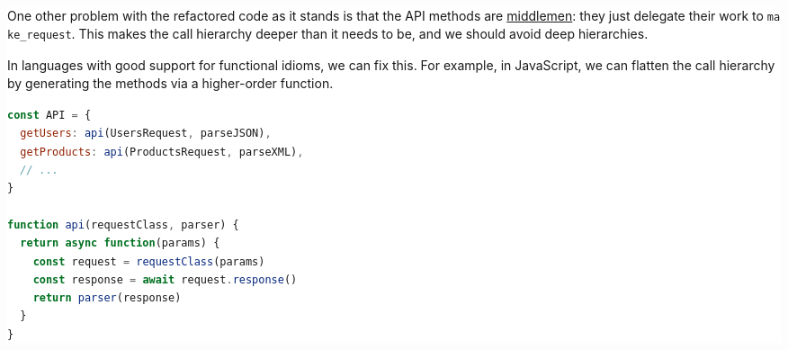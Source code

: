One other problem with the refactored code as it stands is
that the API methods are [middlemen](http://wiki.c2.com/?MiddleMan): they just delegate their
work to `make_request`. This makes the call hierarchy deeper
than it needs to be, and we should avoid deep hierarchies.

In languages with good support for functional idioms, we can
fix this. For example, in JavaScript, we can flatten the
call hierarchy by generating the methods via a higher-order
function.

```javascript
const API = {
  getUsers: api(UsersRequest, parseJSON),
  getProducts: api(ProductsRequest, parseXML),
  // ...
}

function api(requestClass, parser) {
  return async function(params) {
    const request = requestClass(params)
    const response = await request.response()
    return parser(response)
  }
}
```
